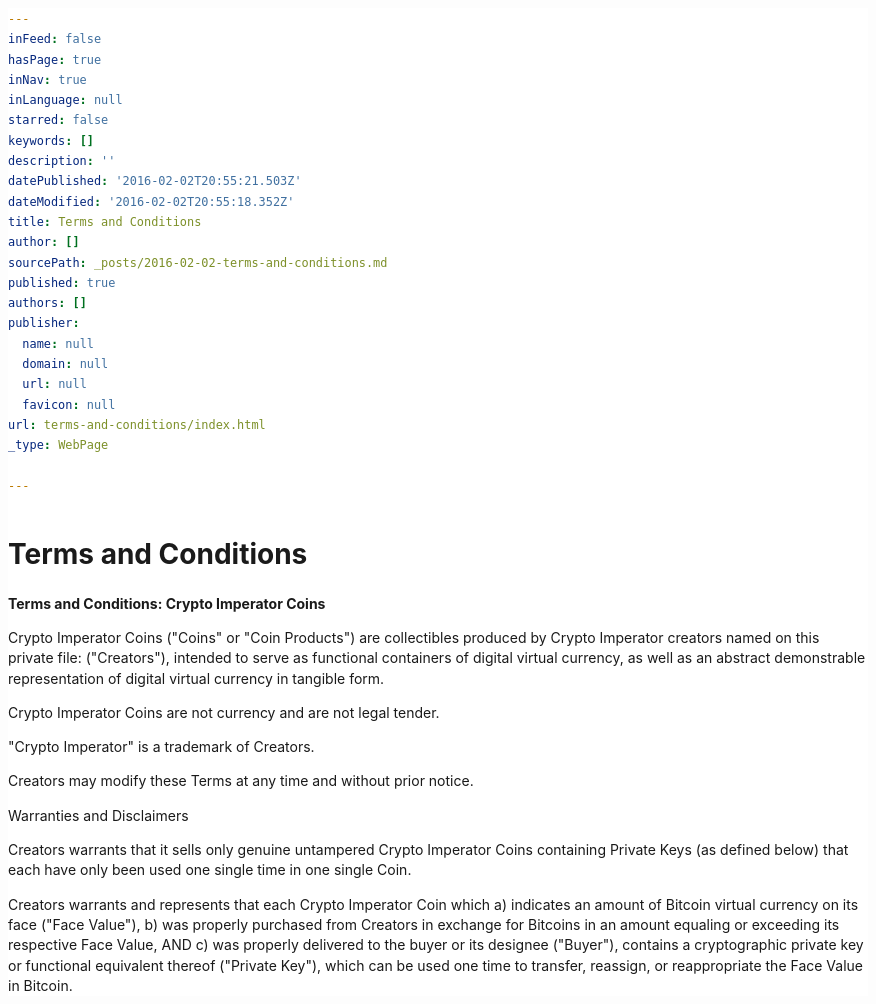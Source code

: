 ```yaml
---
inFeed: false
hasPage: true
inNav: true
inLanguage: null
starred: false
keywords: []
description: ''
datePublished: '2016-02-02T20:55:21.503Z'
dateModified: '2016-02-02T20:55:18.352Z'
title: Terms and Conditions
author: []
sourcePath: _posts/2016-02-02-terms-and-conditions.md
published: true
authors: []
publisher:
  name: null
  domain: null
  url: null
  favicon: null
url: terms-and-conditions/index.html
_type: WebPage

---
```

# Terms and Conditions

**Terms and Conditions: Crypto Imperator Coins**

Crypto Imperator Coins ("Coins" or "Coin Products") are collectibles produced by Crypto Imperator creators named on this private file: ("Creators"), intended to serve as functional containers of digital virtual currency, as well as an abstract demonstrable representation of digital virtual currency in tangible form.

Crypto Imperator Coins are not currency and are not legal tender.

"Crypto Imperator" is a trademark of Creators.

Creators may modify these Terms at any time and without prior notice.

Warranties and Disclaimers

Creators warrants that it sells only genuine untampered Crypto Imperator Coins containing Private Keys (as defined below) that each have only been used one single time in one single Coin.

Creators warrants and represents that each Crypto Imperator Coin which a) indicates an amount of Bitcoin virtual currency on its face ("Face Value"), b) was properly purchased from Creators in exchange for Bitcoins in an amount equaling or exceeding its respective Face Value, AND c) was properly delivered to the buyer or its designee ("Buyer"), contains a cryptographic private key or functional equivalent thereof ("Private Key"), which can be used one time to transfer, reassign, or reappropriate the Face Value in Bitcoin.

